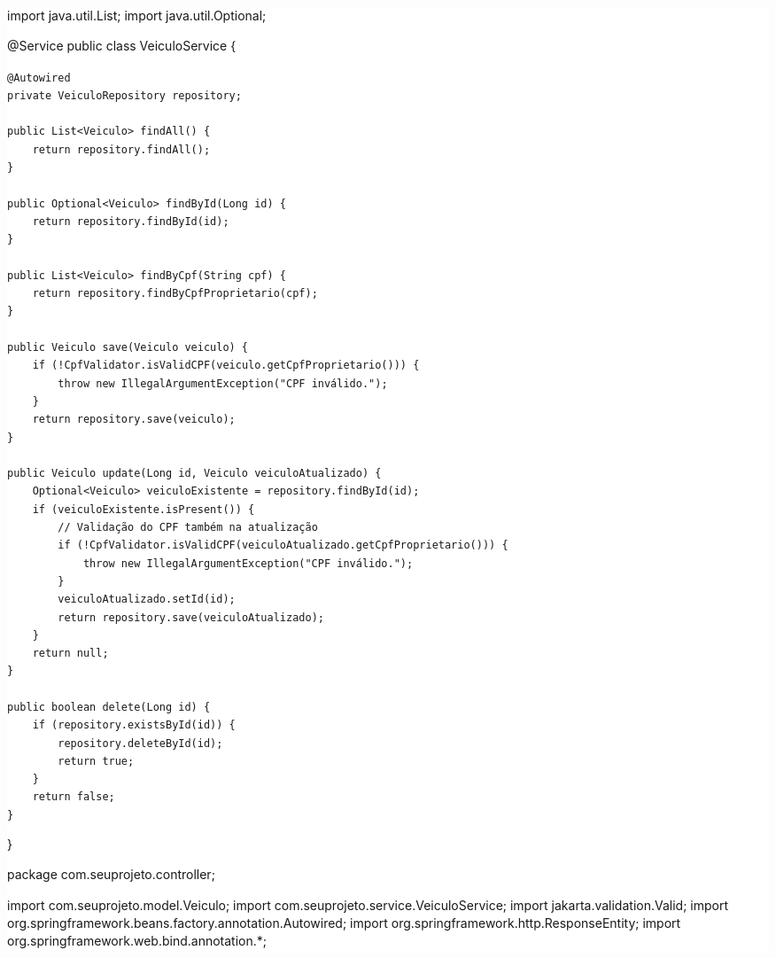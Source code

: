 import java.util.List;
import java.util.Optional;

@Service
public class VeiculoService {

    @Autowired
    private VeiculoRepository repository;

    public List<Veiculo> findAll() {
        return repository.findAll();
    }

    public Optional<Veiculo> findById(Long id) {
        return repository.findById(id);
    }

    public List<Veiculo> findByCpf(String cpf) {
        return repository.findByCpfProprietario(cpf);
    }

    public Veiculo save(Veiculo veiculo) {
        if (!CpfValidator.isValidCPF(veiculo.getCpfProprietario())) {
            throw new IllegalArgumentException("CPF inválido.");
        }
        return repository.save(veiculo);
    }

    public Veiculo update(Long id, Veiculo veiculoAtualizado) {
        Optional<Veiculo> veiculoExistente = repository.findById(id);
        if (veiculoExistente.isPresent()) {
            // Validação do CPF também na atualização
            if (!CpfValidator.isValidCPF(veiculoAtualizado.getCpfProprietario())) {
                throw new IllegalArgumentException("CPF inválido.");
            }
            veiculoAtualizado.setId(id);
            return repository.save(veiculoAtualizado);
        }
        return null;
    }

    public boolean delete(Long id) {
        if (repository.existsById(id)) {
            repository.deleteById(id);
            return true;
        }
        return false;
    }
}

package com.seuprojeto.controller;

import com.seuprojeto.model.Veiculo;
import com.seuprojeto.service.VeiculoService;
import jakarta.validation.Valid;
import org.springframework.beans.factory.annotation.Autowired;
import org.springframework.http.ResponseEntity;
import org.springframework.web.bind.annotation.*;
